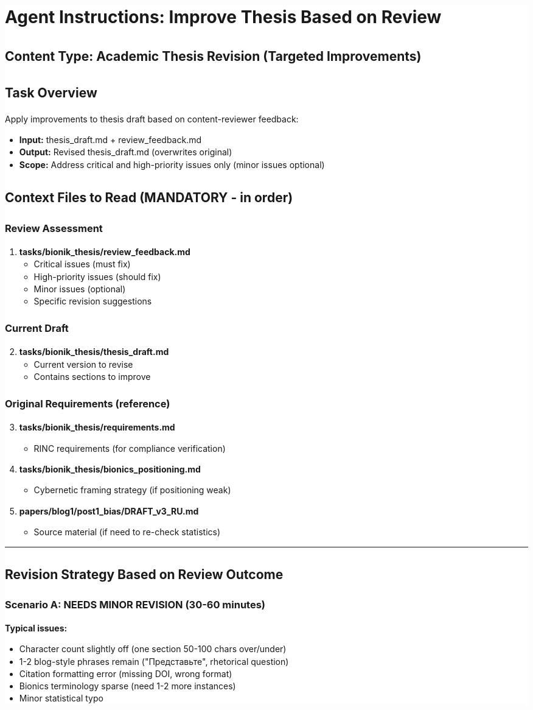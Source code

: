 # Agent Instructions: Improve Thesis Based on Review

## Content Type: Academic Thesis Revision (Targeted Improvements)

## Task Overview
Apply improvements to thesis draft based on content-reviewer feedback:
- **Input:** thesis_draft.md + review_feedback.md
- **Output:** Revised thesis_draft.md (overwrites original)
- **Scope:** Address critical and high-priority issues only (minor issues optional)

## Context Files to Read (MANDATORY - in order)

### Review Assessment
1. **tasks/bionik_thesis/review_feedback.md**
   - Critical issues (must fix)
   - High-priority issues (should fix)
   - Minor issues (optional)
   - Specific revision suggestions

### Current Draft
2. **tasks/bionik_thesis/thesis_draft.md**
   - Current version to revise
   - Contains sections to improve

### Original Requirements (reference)
3. **tasks/bionik_thesis/requirements.md**
   - RINC requirements (for compliance verification)

4. **tasks/bionik_thesis/bionics_positioning.md**
   - Cybernetic framing strategy (if positioning weak)

5. **papers/blog1/post1_bias/DRAFT_v3_RU.md**
   - Source material (if need to re-check statistics)

---

## Revision Strategy Based on Review Outcome

### Scenario A: NEEDS MINOR REVISION (30-60 minutes)

**Typical issues:**
- Character count slightly off (one section 50-100 chars over/under)
- 1-2 blog-style phrases remain ("Представьте", rhetorical question)
- Citation formatting error (missing DOI, wrong format)
- Bionics terminology sparse (need 1-2 more instances)
- Minor statistical typo
